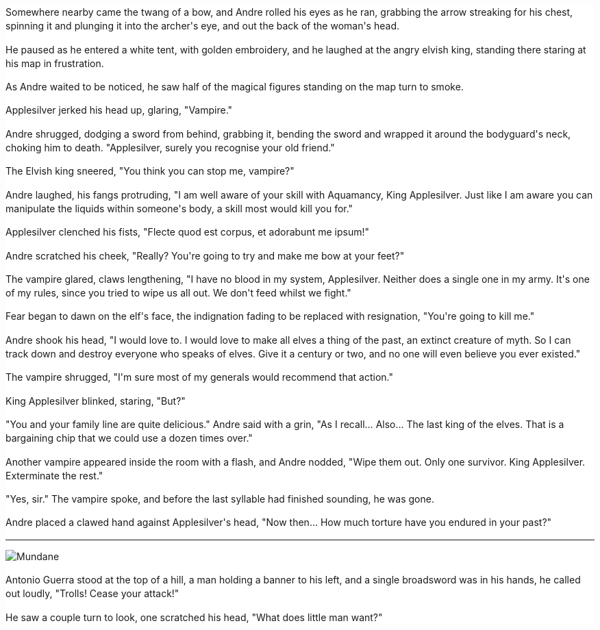 Somewhere nearby came the twang of a bow, and Andre rolled his eyes as he ran, grabbing the arrow streaking for his chest, spinning it and plunging it into the archer's eye, and out the back of the woman's head.

He paused as he entered a white tent, with golden embroidery, and he laughed at the angry elvish king, standing there staring at his map in frustration.

As Andre waited to be noticed, he saw half of the magical figures standing on the map turn to smoke.

Applesilver jerked his head up, glaring, "Vampire."

Andre shrugged, dodging a sword from behind, grabbing it, bending the sword and wrapped it around the bodyguard's neck, choking him to death. "Applesilver, surely you recognise your old friend."

The Elvish king sneered, "You think you can stop me, vampire?"

Andre laughed, his fangs protruding, "I am well aware of your skill with Aquamancy, King Applesilver. Just like I am aware you can manipulate the liquids within someone's body, a skill most would kill you for."

Applesilver clenched his fists, "Flecte quod est corpus, et adorabunt me ipsum!"

Andre scratched his cheek, "Really? You're going to try and make me bow at your feet?"

The vampire glared, claws lengthening, "I have no blood in my system, Applesilver. Neither does a single one in my army. It's one of my rules, since you tried to wipe us all out. We don't feed whilst we fight."

Fear began to dawn on the elf's face, the indignation fading to be replaced with resignation, "You're going to kill me."

Andre shook his head, "I would love to. I would love to make all elves a thing of the past, an extinct creature of myth. So I can track down and destroy everyone who speaks of elves. Give it a century or two, and no one will even believe you ever existed."

The vampire shrugged, "I'm sure most of my generals would recommend that action."

King Applesilver blinked, staring, "But?"

"You and your family line are quite delicious." Andre said with a grin, "As I recall… Also… The last king of the elves. That is a bargaining chip that we could use a dozen times over."

Another vampire appeared inside the room with a flash, and Andre nodded, "Wipe them out. Only one survivor. King Applesilver. Exterminate the rest."

"Yes, sir." The vampire spoke, and before the last syllable had finished sounding, he was gone.

Andre placed a clawed hand against Applesilver's head, "Now then… How much torture have you endured in your past?"

---

![Mundane](https://cdn.rawgit.com/shakna-israel/NecromancersApprentice/master/docs/img/Symbol_Mundane.svg)

Antonio Guerra stood at the top of a hill, a man holding a banner to his left, and a single broadsword was in his hands, he called out loudly, "Trolls! Cease your attack!"

He saw a couple turn to look, one scratched his head, "What does little man want?"
